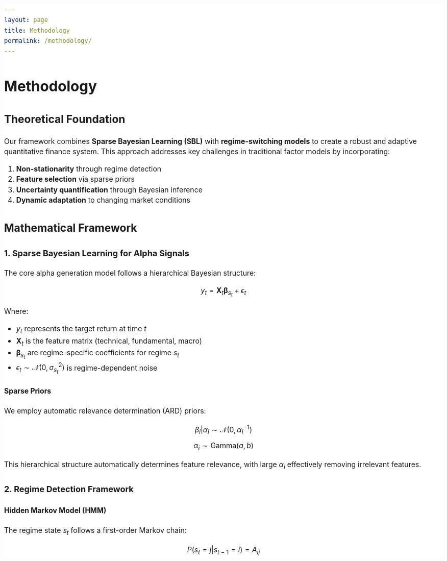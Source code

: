 ```yaml
---
layout: page
title: Methodology
permalink: /methodology/
---
```


# Methodology

## Theoretical Foundation

Our framework combines **Sparse Bayesian Learning (SBL)** with **regime-switching models** to create a robust and adaptive quantitative finance system. This approach addresses key challenges in traditional factor models by incorporating:

1. **Non-stationarity** through regime detection
2. **Feature selection** via sparse priors
3. **Uncertainty quantification** through Bayesian inference
4. **Dynamic adaptation** to changing market conditions

## Mathematical Framework

### 1. Sparse Bayesian Learning for Alpha Signals

The core alpha generation model follows a hierarchical Bayesian structure:

$$y_t = \boldsymbol{X}_t \boldsymbol{\beta}_{s_t} + \epsilon_t$$

Where:
- $y_t$ represents the target return at time $t$
- $\boldsymbol{X}_t$ is the feature matrix (technical, fundamental, macro)
- $\boldsymbol{\beta}_{s_t}$ are regime-specific coefficients for regime $s_t$
- $\epsilon_t \sim \mathcal{N}(0, \sigma^2_{s_t})$ is regime-dependent noise

#### Sparse Priors

We employ automatic relevance determination (ARD) priors:

$$\beta_i | \alpha_i \sim \mathcal{N}(0, \alpha_i^{-1})$$
$$\alpha_i \sim \text{Gamma}(a, b)$$

This hierarchical structure automatically determines feature relevance, with large $\alpha_i$ effectively removing irrelevant features.

### 2. Regime Detection Framework

#### Hidden Markov Model (HMM)

The regime state $s_t$ follows a first-order Markov chain:

$$P(s_t = j | s_{t-1} = i) = A_{ij}$$
